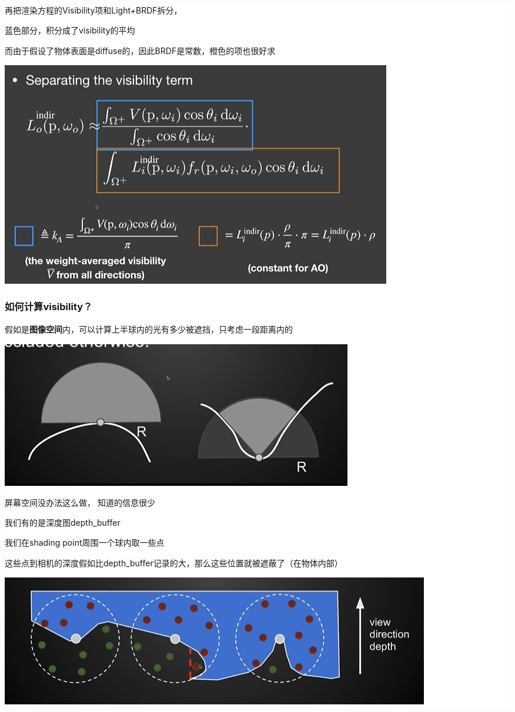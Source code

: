 再把渲染方程的Visibility项和Light+BRDF拆分，

蓝色部分，积分成了visibility的平均

而由于假设了物体表面是diffuse的，因此BRDF是常数，橙色的项也很好求

![](图片\QQ截图20210622205135.png)

### 如何计算visibility？

假如是**图像空间**内，可以计算上半球内的光有多少被遮挡，只考虑一段距离内的

![](图片\QQ截图20210622211433.png)

屏幕空间没办法这么做， 知道的信息很少

我们有的是深度图depth_buffer

我们在shading point周围一个球内取一些点

这些点到相机的深度假如比depth_buffer记录的大，那么这些位置就被遮蔽了（在物体内部）

![](图片\QQ截图20210622212014.png)
